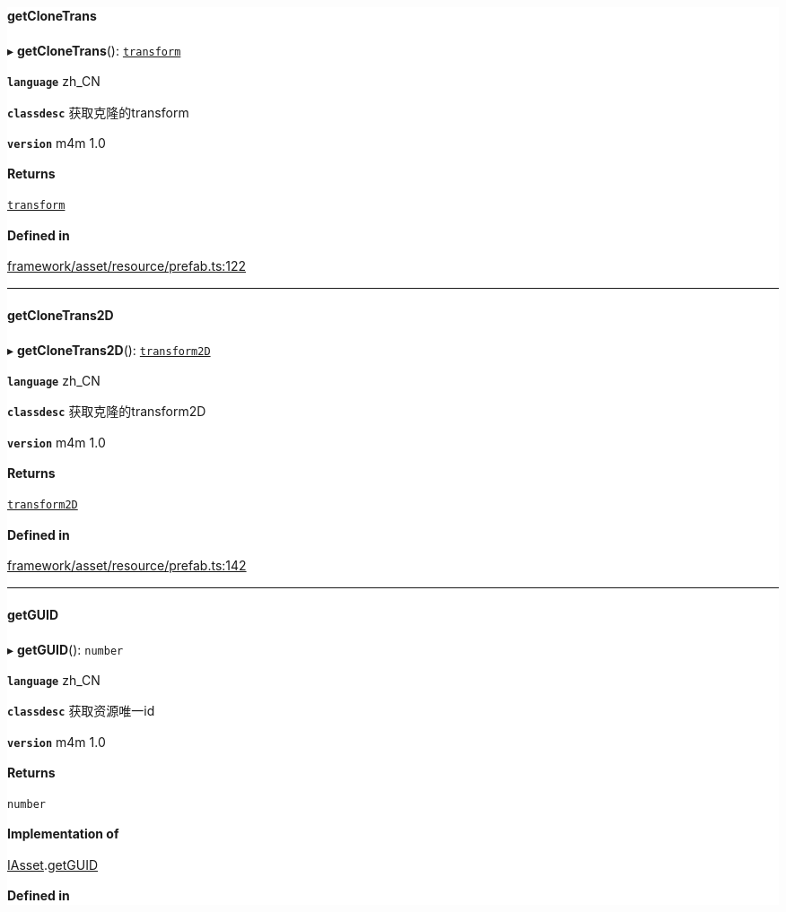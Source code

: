#### getCloneTrans

▸ **getCloneTrans**(): [`transform`](m4m.framework.transform.md)

**`language`** zh\_CN

**`classdesc`** 获取克隆的transform

**`version`** m4m 1.0

**Returns**

[`transform`](m4m.framework.transform.md)

**Defined in**

[framework/asset/resource/prefab.ts:122](https://github.com/meta4d-me/meta4d-engine/blob/cf6bfe6/src/framework/asset/resource/prefab.ts#L122)

***

#### getCloneTrans2D

▸ **getCloneTrans2D**(): [`transform2D`](m4m.framework.transform2D.md)

**`language`** zh\_CN

**`classdesc`** 获取克隆的transform2D

**`version`** m4m 1.0

**Returns**

[`transform2D`](m4m.framework.transform2D.md)

**Defined in**

[framework/asset/resource/prefab.ts:142](https://github.com/meta4d-me/meta4d-engine/blob/cf6bfe6/src/framework/asset/resource/prefab.ts#L142)

***

#### getGUID

▸ **getGUID**(): `number`

**`language`** zh\_CN

**`classdesc`** 获取资源唯一id

**`version`** m4m 1.0

**Returns**

`number`

**Implementation of**

[IAsset](../interfaces/m4m.framework.IAsset.md).[getGUID](../interfaces/m4m.framework.IAsset.md#getguid)

**Defined in**

